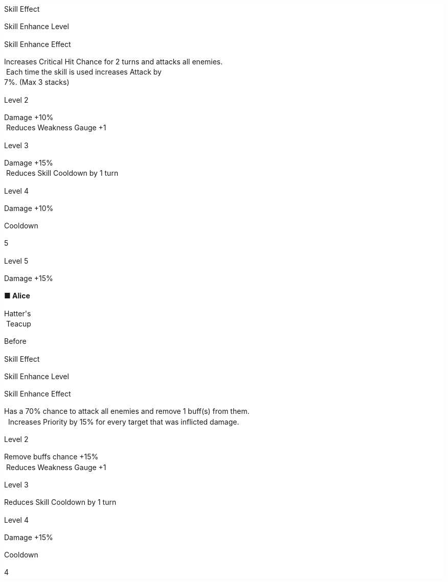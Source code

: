 Skill Effect

Skill Enhance Level

Skill Enhance Effect

Increases Critical Hit Chance for 2 turns and attacks all enemies.  
 Each time the skill is used increases Attack by  
7%. (Max 3 stacks)

Level 2

Damage +10%  
 Reduces Weakness Gauge +1

Level 3

Damage +15%  
 Reduces Skill Cooldown by 1 turn

Level 4

Damage +10%

Cooldown

5

Level 5

Damage +15%

**■ Alice**

Hatter's  
 Teacup

Before

Skill Effect

Skill Enhance Level

Skill Enhance Effect

Has a 70% chance to attack all enemies and remove 1 buff(s) from them.  
  Increases Priority by 15% for every target that was inflicted damage.

Level 2

Remove buffs chance +15%  
 Reduces Weakness Gauge +1

Level 3

Reduces Skill Cooldown by 1 turn

Level 4

Damage +15%

Cooldown

4
